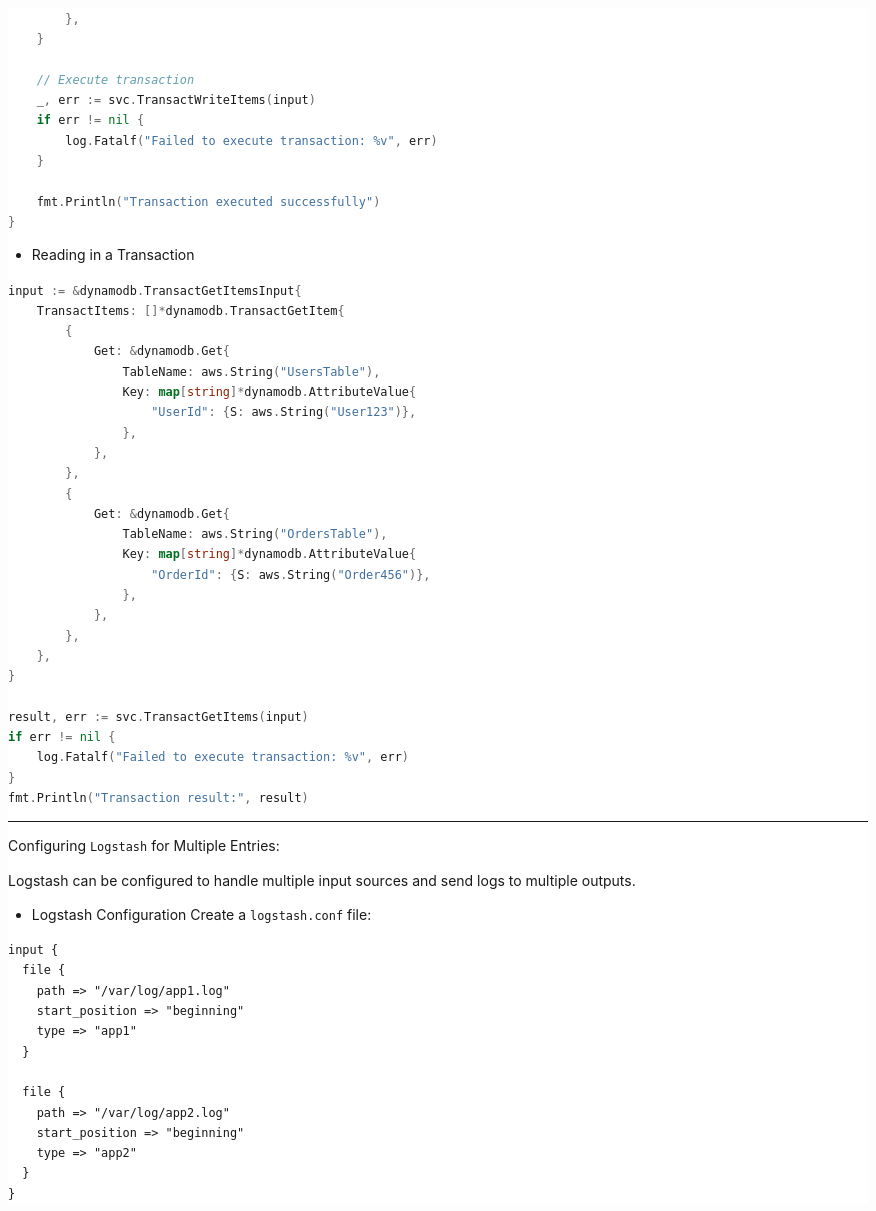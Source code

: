 ```go
		},
	}

	// Execute transaction
	_, err := svc.TransactWriteItems(input)
	if err != nil {
		log.Fatalf("Failed to execute transaction: %v", err)
	}

	fmt.Println("Transaction executed successfully")
}
```

- Reading in a Transaction
```go
input := &dynamodb.TransactGetItemsInput{
    TransactItems: []*dynamodb.TransactGetItem{
        {
            Get: &dynamodb.Get{
                TableName: aws.String("UsersTable"),
                Key: map[string]*dynamodb.AttributeValue{
                    "UserId": {S: aws.String("User123")},
                },
            },
        },
        {
            Get: &dynamodb.Get{
                TableName: aws.String("OrdersTable"),
                Key: map[string]*dynamodb.AttributeValue{
                    "OrderId": {S: aws.String("Order456")},
                },
            },
        },
    },
}

result, err := svc.TransactGetItems(input)
if err != nil {
    log.Fatalf("Failed to execute transaction: %v", err)
}
fmt.Println("Transaction result:", result)
```

---

 Configuring `Logstash` for Multiple Entries:

Logstash can be configured to handle multiple input sources and send logs to multiple outputs.

- Logstash Configuration
Create a `logstash.conf` file:

```plaintext
input {
  file {
    path => "/var/log/app1.log"
    start_position => "beginning"
    type => "app1"
  }

  file {
    path => "/var/log/app2.log"
    start_position => "beginning"
    type => "app2"
  }
}
```